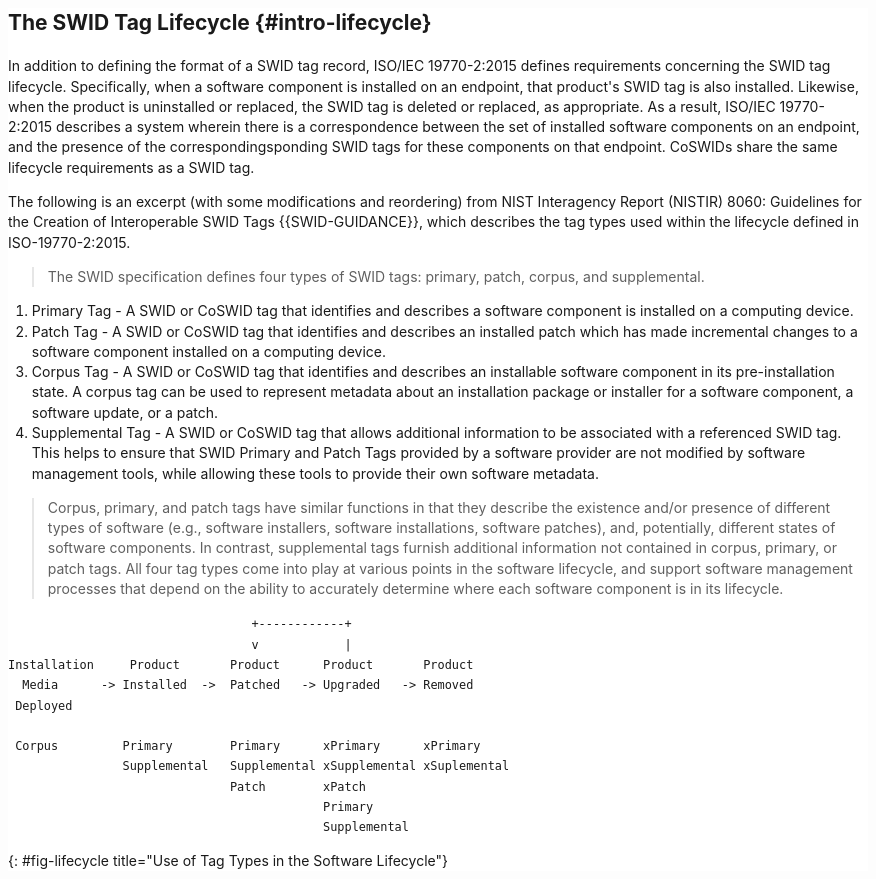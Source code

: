## The SWID Tag Lifecycle   {#intro-lifecycle}

In addition to defining the format of a SWID tag record, ISO/IEC 19770-2:2015
defines requirements concerning the SWID tag lifecycle. Specifically, when a
software component is installed on an endpoint, that product's SWID tag is also
installed. Likewise, when the product is uninstalled or replaced, the SWID tag
is deleted or replaced, as appropriate. As a result, ISO/IEC 19770-2:2015 describes
a system wherein there is a correspondence between the set of installed software
components on an endpoint, and the presence of the correspondingsponding SWID tags
for these components on that endpoint. CoSWIDs share the same lifecycle requirements
as a SWID tag.

The following is an excerpt (with some modifications and reordering) from NIST Interagency Report (NISTIR) 8060: Guidelines for the Creation of Interoperable SWID Tags {{SWID-GUIDANCE}}, which describes the tag types used within the lifecycle defined in ISO-19770-2:2015.

> The SWID specification defines four types of SWID tags: primary, patch, corpus, and supplemental.

1. Primary Tag - A SWID or CoSWID tag that identifies and describes a software component is installed on a computing device.
2. Patch Tag - A SWID or CoSWID tag that identifies and describes an installed patch which has made incremental changes to a software component installed on a computing device.
3. Corpus Tag - A SWID or CoSWID tag that identifies and describes an installable software component in its pre-installation state. A corpus tag can be used to represent metadata about an installation package or installer for a software component, a software update, or a patch.
4. Supplemental Tag - A SWID or CoSWID tag that allows additional information to be associated with a referenced SWID tag. This helps to ensure that SWID Primary and Patch Tags provided by a software provider are not modified by software management tools, while allowing these tools to provide their own software metadata.

> Corpus, primary, and patch tags have similar functions in that they describe the existence and/or presence of different types of software (e.g., software installers, software installations, software patches), and, potentially, different states of software components. In contrast, supplemental tags furnish additional information not contained in corpus, primary, or patch tags. All four tag types come into play at various points in the software lifecycle, and support software management processes that depend on the ability to accurately determine where each software component is in its lifecycle.

~~~
                                  +------------+
                                  v            |
Installation     Product       Product      Product       Product
  Media      -> Installed  ->  Patched   -> Upgraded   -> Removed
 Deployed

 Corpus         Primary        Primary      xPrimary      xPrimary
                Supplemental   Supplemental xSupplemental xSuplemental
                               Patch        xPatch
                                            Primary
                                            Supplemental

~~~
{: #fig-lifecycle title="Use of Tag Types in the Software Lifecycle"}
